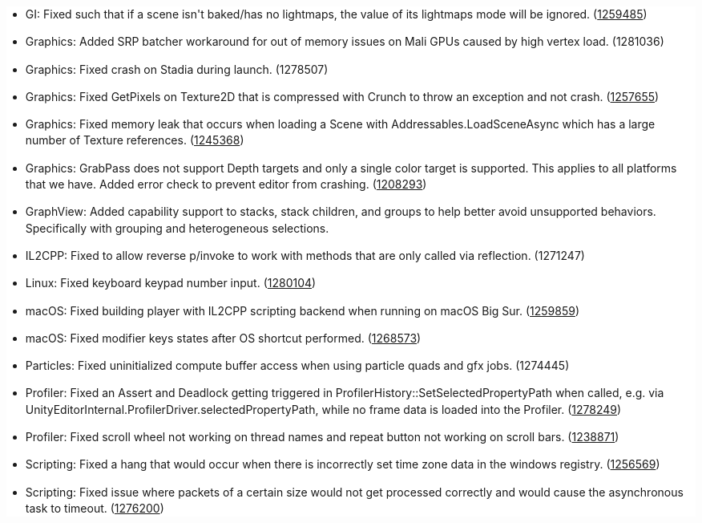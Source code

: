 *   GI: Fixed such that if a scene isn't baked/has no lightmaps, the value of its lightmaps mode will be ignored. ([1259485](https://issuetracker.unity3d.com/issues/lightmap-mode-for-a-scene-is-not-saved-unless-bake-is-done))
    
*   Graphics: Added SRP batcher workaround for out of memory issues on Mali GPUs caused by high vertex load. (1281036)
    
*   Graphics: Fixed crash on Stadia during launch. (1278507)
    
*   Graphics: Fixed GetPixels on Texture2D that is compressed with Crunch to throw an exception and not crash. ([1257655](https://issuetracker.unity3d.com/issues/crash-on-getcolorblockcolors-when-entering-play-mode-in-a-specific-scene))
    
*   Graphics: Fixed memory leak that occurs when loading a Scene with Addressables.LoadSceneAsync which has a large number of Texture references. ([1245368](https://issuetracker.unity3d.com/issues/addressables-cause-a-leak-when-loading-a-scene-with-addressables-dot-loadsceneasync-which-has-more-than-40-texture-references))
    
*   Graphics: GrabPass does not support Depth targets and only a single color target is supported. This applies to all platforms that we have. Added error check to prevent editor from crashing. ([1208293](https://issuetracker.unity3d.com/issues/crash-on-gfxframebuffergles-grabintorendertexture-with-grabpass-when-in-depth-render-target))
    
*   GraphView: Added capability support to stacks, stack children, and groups to help better avoid unsupported behaviors. Specifically with grouping and heterogeneous selections.
    
*   IL2CPP: Fixed to allow reverse p/invoke to work with methods that are only called via reflection. (1271247)
    
*   Linux: Fixed keyboard keypad number input. ([1280104](https://issuetracker.unity3d.com/issues/linux-keypad-number-keys-reporting-incorrectly))
    
*   macOS: Fixed building player with IL2CPP scripting backend when running on macOS Big Sur. ([1259859](https://issuetracker.unity3d.com/issues/macos-big-sur-unable-to-build-player-when-using-il2cpp-backend-l2cppcore-dot-dll-did-not-run-properly))
    
*   macOS: Fixed modifier keys states after OS shortcut performed. ([1268573](https://issuetracker.unity3d.com/issues/macos-input-debugger-shows-invalid-key-state-after-a-shortcut-which-temporarily-freezes-the-screen))
    
*   Particles: Fixed uninitialized compute buffer access when using particle quads and gfx jobs. (1274445)
    
*   Profiler: Fixed an Assert and Deadlock getting triggered in ProfilerHistory::SetSelectedPropertyPath when called, e.g. via UnityEditorInternal.ProfilerDriver.selectedPropertyPath, while no frame data is loaded into the Profiler. ([1278249](https://issuetracker.unity3d.com/issues/hold-on-window-appears-and-loads-infinitely-when-setting-profilerdriver-dot-selectedpropertypath-while-the-profiler-holds-no-frames))
    
*   Profiler: Fixed scroll wheel not working on thread names and repeat button not working on scroll bars. ([1238871](https://issuetracker.unity3d.com/issues/profiler-mouse-scroller-is-not-working-for-timeline-view-in-the-profiler-window))
    
*   Scripting: Fixed a hang that would occur when there is incorrectly set time zone data in the windows registry. ([1256569](https://issuetracker.unity3d.com/issues/project-never-loads-when-time-zones-registry-has-missing-keys))
    
*   Scripting: Fixed issue where packets of a certain size would not get processed correctly and would cause the asynchronous task to timeout. ([1276200](https://issuetracker.unity3d.com/issues/httpclient-webexception-when-doing-a-request-with-postasync))
    